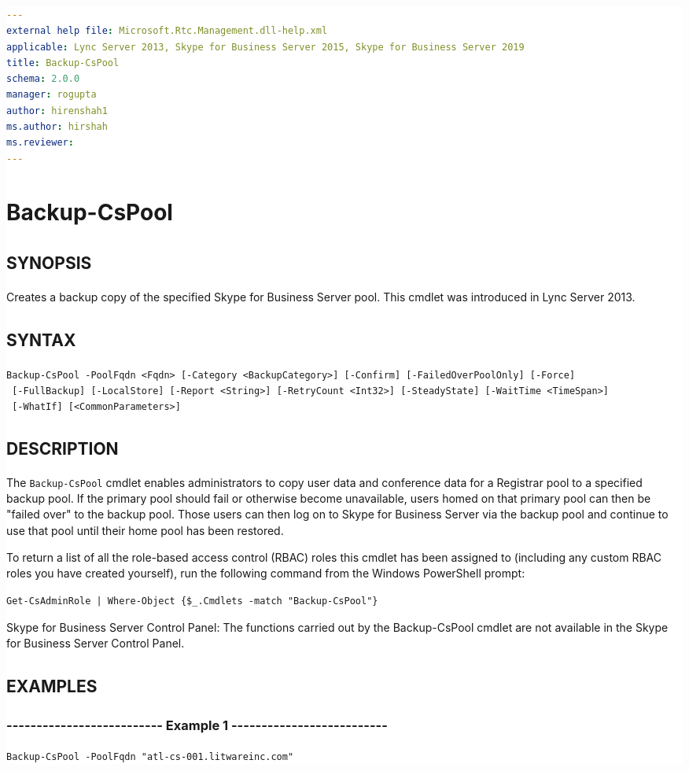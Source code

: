 ```yaml
---
external help file: Microsoft.Rtc.Management.dll-help.xml
applicable: Lync Server 2013, Skype for Business Server 2015, Skype for Business Server 2019
title: Backup-CsPool
schema: 2.0.0
manager: rogupta
author: hirenshah1
ms.author: hirshah
ms.reviewer:
---
```


# Backup-CsPool

## SYNOPSIS
Creates a backup copy of the specified Skype for Business Server pool.
This cmdlet was introduced in Lync Server 2013.


## SYNTAX

```
Backup-CsPool -PoolFqdn <Fqdn> [-Category <BackupCategory>] [-Confirm] [-FailedOverPoolOnly] [-Force]
 [-FullBackup] [-LocalStore] [-Report <String>] [-RetryCount <Int32>] [-SteadyState] [-WaitTime <TimeSpan>]
 [-WhatIf] [<CommonParameters>]
```

## DESCRIPTION
The `Backup-CsPool` cmdlet enables administrators to copy user data and conference data for a Registrar pool to a specified backup pool.
If the primary pool should fail or otherwise become unavailable, users homed on that primary pool can then be "failed over" to the backup pool.
Those users can then log on to Skype for Business Server via the backup pool and continue to use that pool until their home pool has been restored.

To return a list of all the role-based access control (RBAC) roles this cmdlet has been assigned to (including any custom RBAC roles you have created yourself), run the following command from the Windows PowerShell prompt:

`Get-CsAdminRole | Where-Object {$_.Cmdlets -match "Backup-CsPool"}`

Skype for Business Server Control Panel: The functions carried out by the Backup-CsPool cmdlet are not available in the Skype for Business Server Control Panel.


## EXAMPLES

### -------------------------- Example 1 --------------------------
```
Backup-CsPool -PoolFqdn "atl-cs-001.litwareinc.com"
```
